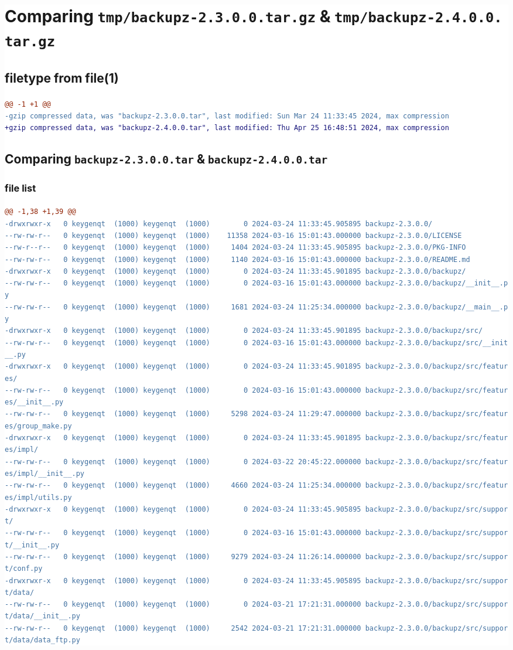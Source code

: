 # Comparing `tmp/backupz-2.3.0.0.tar.gz` & `tmp/backupz-2.4.0.0.tar.gz`

## filetype from file(1)

```diff
@@ -1 +1 @@
-gzip compressed data, was "backupz-2.3.0.0.tar", last modified: Sun Mar 24 11:33:45 2024, max compression
+gzip compressed data, was "backupz-2.4.0.0.tar", last modified: Thu Apr 25 16:48:51 2024, max compression
```

## Comparing `backupz-2.3.0.0.tar` & `backupz-2.4.0.0.tar`

### file list

```diff
@@ -1,38 +1,39 @@
-drwxrwxr-x   0 keygenqt  (1000) keygenqt  (1000)        0 2024-03-24 11:33:45.905895 backupz-2.3.0.0/
--rw-rw-r--   0 keygenqt  (1000) keygenqt  (1000)    11358 2024-03-16 15:01:43.000000 backupz-2.3.0.0/LICENSE
--rw-r--r--   0 keygenqt  (1000) keygenqt  (1000)     1404 2024-03-24 11:33:45.905895 backupz-2.3.0.0/PKG-INFO
--rw-rw-r--   0 keygenqt  (1000) keygenqt  (1000)     1140 2024-03-16 15:01:43.000000 backupz-2.3.0.0/README.md
-drwxrwxr-x   0 keygenqt  (1000) keygenqt  (1000)        0 2024-03-24 11:33:45.901895 backupz-2.3.0.0/backupz/
--rw-rw-r--   0 keygenqt  (1000) keygenqt  (1000)        0 2024-03-16 15:01:43.000000 backupz-2.3.0.0/backupz/__init__.py
--rw-rw-r--   0 keygenqt  (1000) keygenqt  (1000)     1681 2024-03-24 11:25:34.000000 backupz-2.3.0.0/backupz/__main__.py
-drwxrwxr-x   0 keygenqt  (1000) keygenqt  (1000)        0 2024-03-24 11:33:45.901895 backupz-2.3.0.0/backupz/src/
--rw-rw-r--   0 keygenqt  (1000) keygenqt  (1000)        0 2024-03-16 15:01:43.000000 backupz-2.3.0.0/backupz/src/__init__.py
-drwxrwxr-x   0 keygenqt  (1000) keygenqt  (1000)        0 2024-03-24 11:33:45.901895 backupz-2.3.0.0/backupz/src/features/
--rw-rw-r--   0 keygenqt  (1000) keygenqt  (1000)        0 2024-03-16 15:01:43.000000 backupz-2.3.0.0/backupz/src/features/__init__.py
--rw-rw-r--   0 keygenqt  (1000) keygenqt  (1000)     5298 2024-03-24 11:29:47.000000 backupz-2.3.0.0/backupz/src/features/group_make.py
-drwxrwxr-x   0 keygenqt  (1000) keygenqt  (1000)        0 2024-03-24 11:33:45.901895 backupz-2.3.0.0/backupz/src/features/impl/
--rw-rw-r--   0 keygenqt  (1000) keygenqt  (1000)        0 2024-03-22 20:45:22.000000 backupz-2.3.0.0/backupz/src/features/impl/__init__.py
--rw-rw-r--   0 keygenqt  (1000) keygenqt  (1000)     4660 2024-03-24 11:25:34.000000 backupz-2.3.0.0/backupz/src/features/impl/utils.py
-drwxrwxr-x   0 keygenqt  (1000) keygenqt  (1000)        0 2024-03-24 11:33:45.905895 backupz-2.3.0.0/backupz/src/support/
--rw-rw-r--   0 keygenqt  (1000) keygenqt  (1000)        0 2024-03-16 15:01:43.000000 backupz-2.3.0.0/backupz/src/support/__init__.py
--rw-rw-r--   0 keygenqt  (1000) keygenqt  (1000)     9279 2024-03-24 11:26:14.000000 backupz-2.3.0.0/backupz/src/support/conf.py
-drwxrwxr-x   0 keygenqt  (1000) keygenqt  (1000)        0 2024-03-24 11:33:45.905895 backupz-2.3.0.0/backupz/src/support/data/
--rw-rw-r--   0 keygenqt  (1000) keygenqt  (1000)        0 2024-03-21 17:21:31.000000 backupz-2.3.0.0/backupz/src/support/data/__init__.py
--rw-rw-r--   0 keygenqt  (1000) keygenqt  (1000)     2542 2024-03-21 17:21:31.000000 backupz-2.3.0.0/backupz/src/support/data/data_ftp.py
```